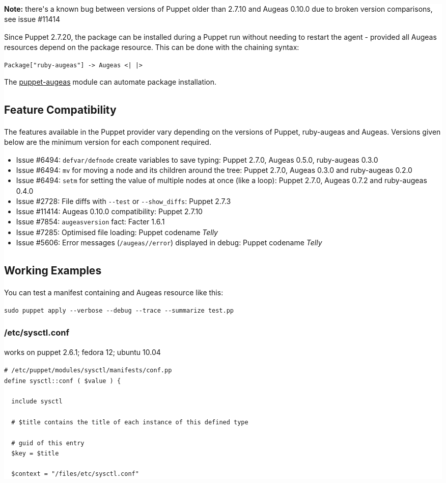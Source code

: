 **Note:** there's a known bug between versions of Puppet older than 2.7.10 and Augeas 0.10.0 due to broken version comparisons, see issue #11414

Since Puppet 2.7.20, the package can be installed during a Puppet run without needing to restart the agent - provided all Augeas resources depend on the package resource.  This can be done with the chaining syntax:

    Package["ruby-augeas"] -> Augeas <| |>

The [puppet-augeas](https://github.com/camptocamp/puppet-augeas) module can automate package installation.

## Feature Compatibility

The features available in the Puppet provider vary depending on the versions of Puppet, ruby-augeas and Augeas.  Versions given below are the minimum version for each component required.

* Issue #6494: `defvar/defnode` create variables to save typing: Puppet 2.7.0, Augeas 0.5.0, ruby-augeas 0.3.0
* Issue #6494: `mv` for moving a node and its children around the tree: Puppet 2.7.0, Augeas 0.3.0 and ruby-augeas 0.2.0
* Issue #6494: `setm` for setting the value of multiple nodes at once (like a loop): Puppet 2.7.0, Augeas 0.7.2 and ruby-augeas 0.4.0
* Issue #2728: File diffs with `--test` or `--show_diffs`: Puppet 2.7.3
* Issue #11414: Augeas 0.10.0 compatibility: Puppet 2.7.10
* Issue #7854: `augeasversion` fact: Facter 1.6.1
* Issue #7285: Optimised file loading: Puppet codename *Telly*
* Issue #5606: Error messages (`/augeas//error`) displayed in debug: Puppet codename *Telly*

## Working Examples

You can test a manifest containing and Augeas resource like this:

    sudo puppet apply --verbose --debug --trace --summarize test.pp

### /etc/sysctl.conf

works on puppet 2.6.1; fedora 12; ubuntu 10.04

    # /etc/puppet/modules/sysctl/manifests/conf.pp
    define sysctl::conf ( $value ) {

      include sysctl

      # $title contains the title of each instance of this defined type

      # guid of this entry
      $key = $title

      $context = "/files/etc/sysctl.conf"


[pe]: https://github.com/hercules-team/augeas/wiki/Path-expressions